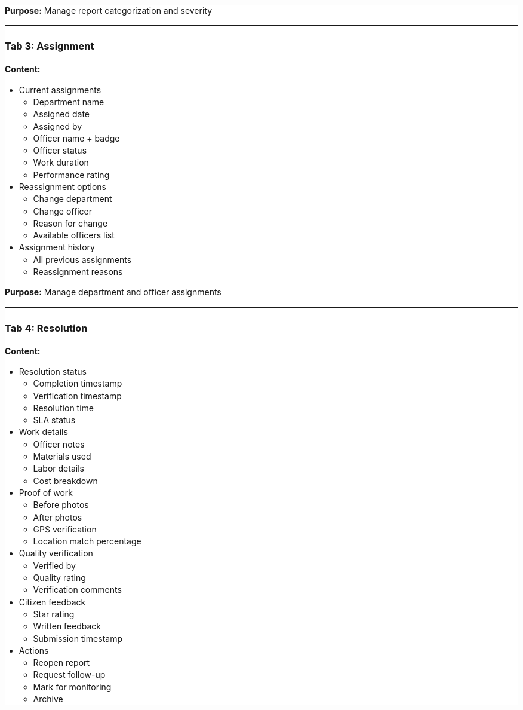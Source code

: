 **Purpose:** Manage report categorization and severity

---

### **Tab 3: Assignment**

**Content:**
- Current assignments
  - Department name
  - Assigned date
  - Assigned by
  - Officer name + badge
  - Officer status
  - Work duration
  - Performance rating
- Reassignment options
  - Change department
  - Change officer
  - Reason for change
  - Available officers list
- Assignment history
  - All previous assignments
  - Reassignment reasons

**Purpose:** Manage department and officer assignments

---

### **Tab 4: Resolution**

**Content:**
- Resolution status
  - Completion timestamp
  - Verification timestamp
  - Resolution time
  - SLA status
- Work details
  - Officer notes
  - Materials used
  - Labor details
  - Cost breakdown
- Proof of work
  - Before photos
  - After photos
  - GPS verification
  - Location match percentage
- Quality verification
  - Verified by
  - Quality rating
  - Verification comments
- Citizen feedback
  - Star rating
  - Written feedback
  - Submission timestamp
- Actions
  - Reopen report
  - Request follow-up
  - Mark for monitoring
  - Archive
